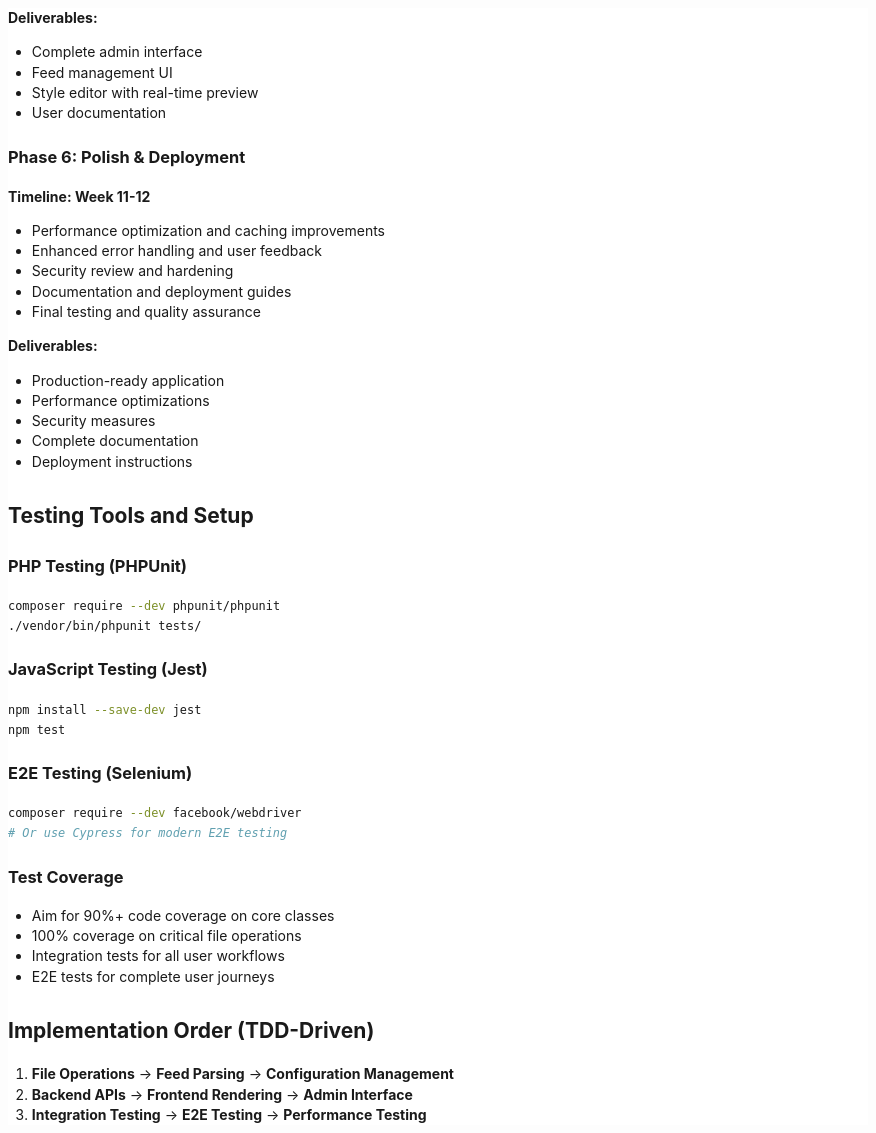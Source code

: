 **Deliverables:**
- Complete admin interface
- Feed management UI
- Style editor with real-time preview
- User documentation

### Phase 6: Polish & Deployment
**Timeline: Week 11-12**
- Performance optimization and caching improvements
- Enhanced error handling and user feedback
- Security review and hardening
- Documentation and deployment guides
- Final testing and quality assurance

**Deliverables:**
- Production-ready application
- Performance optimizations
- Security measures
- Complete documentation
- Deployment instructions

## Testing Tools and Setup

### PHP Testing (PHPUnit)
```bash
composer require --dev phpunit/phpunit
./vendor/bin/phpunit tests/
```

### JavaScript Testing (Jest)
```bash
npm install --save-dev jest
npm test
```

### E2E Testing (Selenium)
```bash
composer require --dev facebook/webdriver
# Or use Cypress for modern E2E testing
```

### Test Coverage
- Aim for 90%+ code coverage on core classes
- 100% coverage on critical file operations
- Integration tests for all user workflows
- E2E tests for complete user journeys

## Implementation Order (TDD-Driven)

1. **File Operations** → **Feed Parsing** → **Configuration Management**
2. **Backend APIs** → **Frontend Rendering** → **Admin Interface**
3. **Integration Testing** → **E2E Testing** → **Performance Testing**
